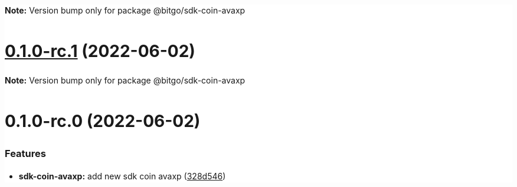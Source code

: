 **Note:** Version bump only for package @bitgo/sdk-coin-avaxp

# [0.1.0-rc.1](https://github.com/BitGo/BitGoJS/compare/@bitgo/sdk-coin-avaxp@0.1.0-rc.0...@bitgo/sdk-coin-avaxp@0.1.0-rc.1) (2022-06-02)

**Note:** Version bump only for package @bitgo/sdk-coin-avaxp

# 0.1.0-rc.0 (2022-06-02)

### Features

- **sdk-coin-avaxp:** add new sdk coin avaxp ([328d546](https://github.com/BitGo/BitGoJS/commit/328d546897d5df645d5bcbf6ca22c56d045bc306))
